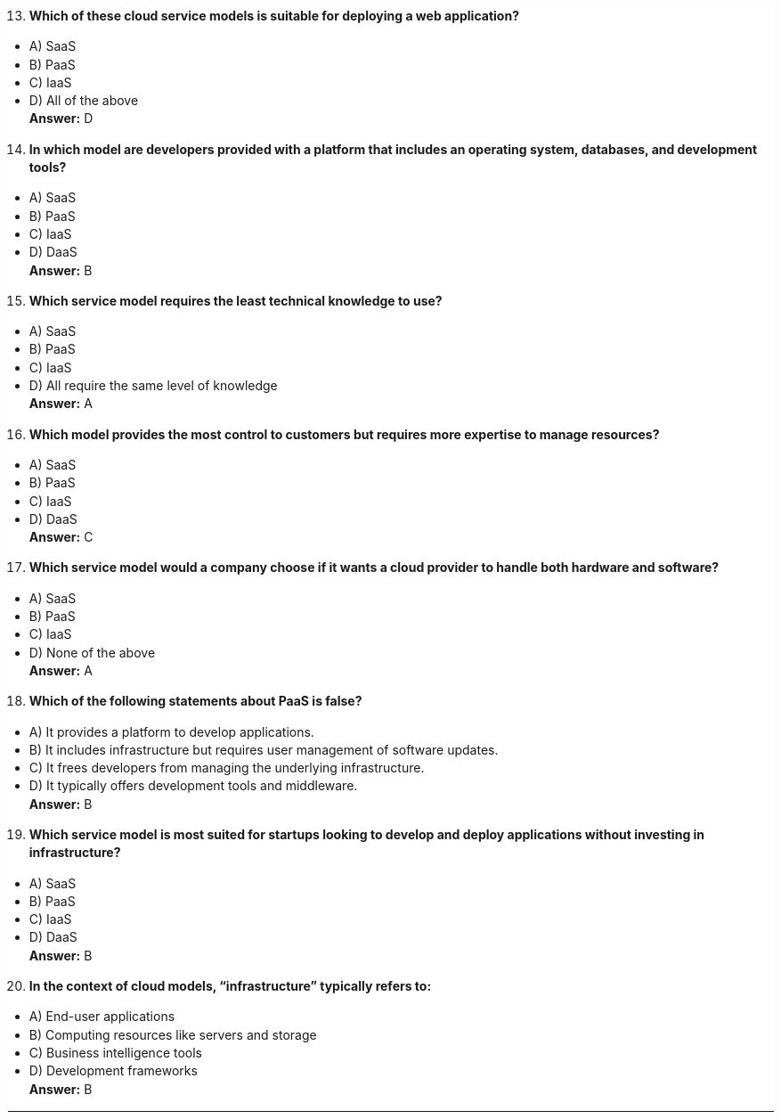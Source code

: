 13. **Which of these cloud service models is suitable for deploying a web application?**  
   - A) SaaS  
   - B) PaaS  
   - C) IaaS  
   - D) All of the above  
   **Answer:** D

14. **In which model are developers provided with a platform that includes an operating system, databases, and development tools?**  
   - A) SaaS  
   - B) PaaS  
   - C) IaaS  
   - D) DaaS  
   **Answer:** B

15. **Which service model requires the least technical knowledge to use?**  
   - A) SaaS  
   - B) PaaS  
   - C) IaaS  
   - D) All require the same level of knowledge  
   **Answer:** A

16. **Which model provides the most control to customers but requires more expertise to manage resources?**  
   - A) SaaS  
   - B) PaaS  
   - C) IaaS  
   - D) DaaS  
   **Answer:** C

17. **Which service model would a company choose if it wants a cloud provider to handle both hardware and software?**  
   - A) SaaS  
   - B) PaaS  
   - C) IaaS  
   - D) None of the above  
   **Answer:** A

18. **Which of the following statements about PaaS is false?**  
   - A) It provides a platform to develop applications.  
   - B) It includes infrastructure but requires user management of software updates.  
   - C) It frees developers from managing the underlying infrastructure.  
   - D) It typically offers development tools and middleware.  
   **Answer:** B

19. **Which service model is most suited for startups looking to develop and deploy applications without investing in infrastructure?**  
   - A) SaaS  
   - B) PaaS  
   - C) IaaS  
   - D) DaaS  
   **Answer:** B

20. **In the context of cloud models, “infrastructure” typically refers to:**  
   - A) End-user applications  
   - B) Computing resources like servers and storage  
   - C) Business intelligence tools  
   - D) Development frameworks  
   **Answer:** B

---